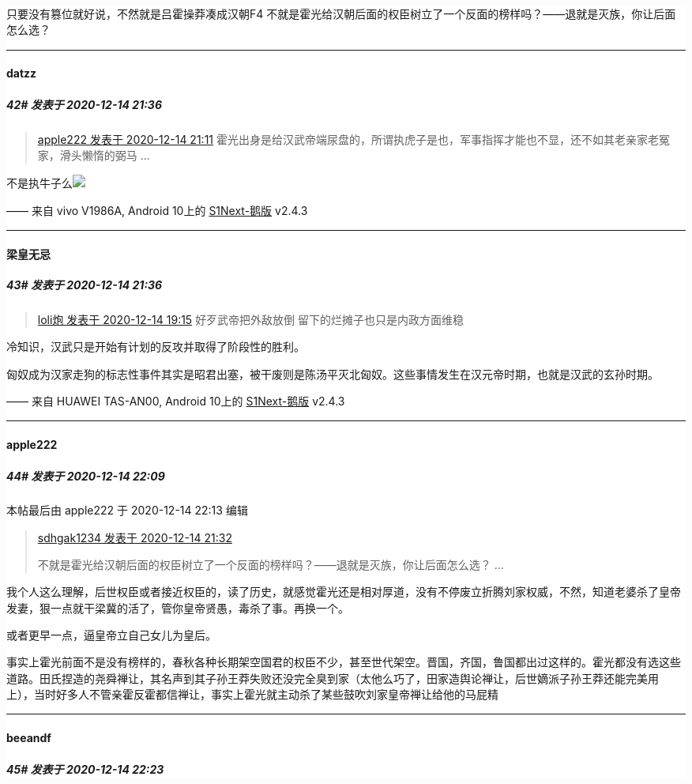 只要没有篡位就好说，不然就是吕霍操莽凑成汉朝F4</blockquote>
不就是霍光给汉朝后面的权臣树立了一个反面的榜样吗？——退就是灭族，你让后面怎么选？


-----

####  datzz  
##### 42#       发表于 2020-12-14 21:36


<blockquote><a href="httphttps://bbs.saraba1st.com/2b/forum.php?mod=redirect&amp;goto=findpost&amp;pid=49721133&amp;ptid=1977583" target="_blank">apple222 发表于 2020-12-14 21:11</a>
霍光出身是给汉武帝端尿盘的，所谓执虎子是也，军事指挥才能也不显，还不如其老亲家老冤家，滑头懒惰的弼马 ...</blockquote>
不是执牛子么<img src="https://static.saraba1st.com/image/smiley/face2017/068.png" referrerpolicy="no-referrer">

—— 来自 vivo V1986A, Android 10上的 [S1Next-鹅版](https://github.com/ykrank/S1-Next/releases) v2.4.3


-----

####  梁皇无忌  
##### 43#       发表于 2020-12-14 21:36


<blockquote><a href="httphttps://bbs.saraba1st.com/2b/forum.php?mod=redirect&amp;goto=findpost&amp;pid=49719878&amp;ptid=1977583" target="_blank">loli炮 发表于 2020-12-14 19:15</a>
好歹武帝把外敌放倒 留下的烂摊子也只是内政方面维稳</blockquote>
冷知识，汉武只是开始有计划的反攻并取得了阶段性的胜利。

匈奴成为汉家走狗的标志性事件其实是昭君出塞，被干废则是陈汤平灭北匈奴。这些事情发生在汉元帝时期，也就是汉武的玄孙时期。

—— 来自 HUAWEI TAS-AN00, Android 10上的 [S1Next-鹅版](https://github.com/ykrank/S1-Next/releases) v2.4.3


-----

####  apple222  
##### 44#       发表于 2020-12-14 22:09


 本帖最后由 apple222 于 2020-12-14 22:13 编辑 
<blockquote><a href="httphttps://bbs.saraba1st.com/2b/forum.php?mod=redirect&amp;goto=findpost&amp;pid=49721322&amp;ptid=1977583" target="_blank">sdhgak1234 发表于 2020-12-14 21:32</a>

不就是霍光给汉朝后面的权臣树立了一个反面的榜样吗？——退就是灭族，你让后面怎么选？ ...</blockquote>
我个人这么理解，后世权臣或者接近权臣的，读了历史，就感觉霍光还是相对厚道，没有不停废立折腾刘家权威，不然，知道老婆杀了皇帝发妻，狠一点就干梁冀的活了，管你皇帝贤愚，毒杀了事。再换一个。

或者更早一点，逼皇帝立自己女儿为皇后。


事实上霍光前面不是没有榜样的，春秋各种长期架空国君的权臣不少，甚至世代架空。晋国，齐国，鲁国都出过这样的。霍光都没有选这些道路。田氏捏造的尧舜禅让，其名声到其子孙王莽失败还没完全臭到家（太他么巧了，田家造舆论禅让，后世嫡派子孙王莽还能完美用上），当时好多人不管亲霍反霍都信禅让，事实上霍光就主动杀了某些鼓吹刘家皇帝禅让给他的马屁精


-----

####  beeandf  
##### 45#       发表于 2020-12-14 22:23
